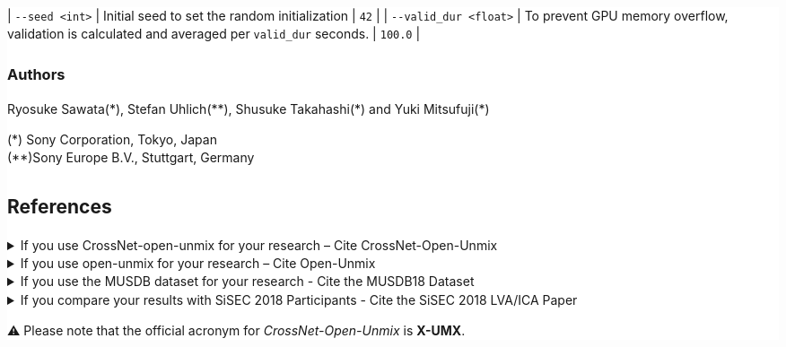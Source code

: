 | `--seed <int>`             | Initial seed to set the random initialization                                   | `42`            |
| `--valid_dur <float>`       | To prevent GPU memory overflow, validation is calculated and averaged per `valid_dur` seconds.       | `100.0`       |


### Authors
Ryosuke Sawata(\*), Stefan Uhlich(\*\*), Shusuke Takahashi(\*) and Yuki Mitsufuji(\*)

(\*)  Sony Corporation, Tokyo, Japan  
(\*\*)Sony Europe B.V., Stuttgart, Germany


## References

<details><summary>If you use CrossNet-open-unmix for your research – Cite CrossNet-Open-Unmix</summary></details>

<details><summary>If you use open-unmix for your research – Cite Open-Unmix</summary></details>

<details><summary>If you use the MUSDB dataset for your research - Cite the MUSDB18 Dataset</summary></details>


<details><summary>If you compare your results with SiSEC 2018 Participants - Cite the SiSEC 2018 LVA/ICA Paper</summary></details>

⚠️ Please note that the official acronym for _CrossNet-Open-Unmix_ is **X-UMX**.
